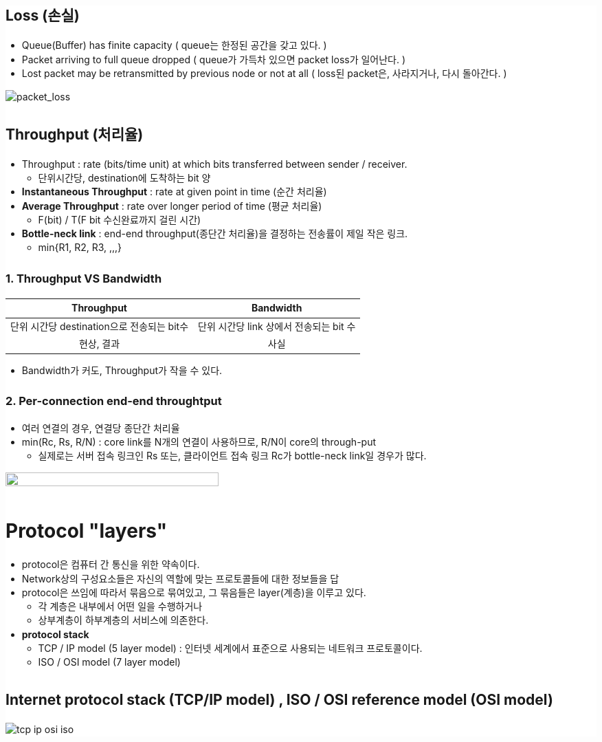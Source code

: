 
## Loss (손실)
  - Queue(Buffer) has finite capacity ( queue는 한정된 공간을 갖고 있다. )
  - Packet arriving to full queue dropped ( queue가 가득차 있으면 packet loss가 일어난다. )
  - Lost packet may be retransmitted by previous node or not at all ( loss된 packet은, 사라지거나, 다시 돌아간다. )

![packet_loss](https://user-images.githubusercontent.com/59442344/110813518-e6f94580-82cb-11eb-8972-bf8ae6647b94.jpg)


## Throughput (처리율)
  - Throughput : rate (bits/time unit) at which bits transferred between sender / receiver. 
    - 단위시간당, destination에 도착하는 bit 양
  - **Instantaneous Throughput** : rate at given point in time (순간 처리율)
  - **Average Throughput** : rate over longer period of time (평균 처리율)
    - F(bit) / T(F bit 수신완료까지 걸린 시간)
  - **Bottle-neck link** : end-end throughput(종단간 처리율)을 결정하는 전송률이 제일 작은 링크.
    - min{R1, R2, R3, ,,,} 

### 1. Throughput VS Bandwidth

 |Throughput|Bandwidth|
 |:---:|:---:|
 |단위 시간당 destination으로 전송되는 bit수|단위 시간당 link 상에서 전송되는 bit 수|
 |현상, 결과|사실|
 
  - Bandwidth가 커도, Throughput가 작을 수 있다.

### 2. Per-connection end-end throughtput
  - 여러 연결의 경우, 연결당 종단간 처리율
  - min(Rc, Rs, R/N) : core link를 N개의 연결이 사용하므로, R/N이 core의 through-put
    - 실제로는 서버 접속 링크인 Rs 또는, 클라이언트 접속 링크 Rc가 bottle-neck link일 경우가 많다.

<img src="https://user-images.githubusercontent.com/59442344/110821833-ce8d2900-82d3-11eb-8444-a27400eabe47.jpg" width="60%" height="60%">



# Protocol "layers"
  - protocol은 컴퓨터 간 통신을 위한 약속이다.
  - Network상의 구성요소들은 자신의 역할에 맞는 프로토콜들에 대한 정보들을 답
  - protocol은 쓰임에 따라서 묶음으로 묶여있고, 그 묶음들은 layer(계층)을 이루고 있다.
    - 각 계층은 내부에서 어떤 일을 수행하거나
    - 상부계층이 하부계층의 서비스에 의존한다.
  - **protocol stack**
    - TCP / IP model (5 layer model) : 인터넷 세계에서 표준으로 사용되는 네트워크 프로토콜이다.
    - ISO / OSI model (7 layer model)
  
  
## Internet protocol stack (TCP/IP model) , ISO / OSI reference model (OSI model)
![tcp ip osi iso](https://user-images.githubusercontent.com/59442344/110824264-3f354500-82d6-11eb-92b3-4664b3c4cccc.jpg)
